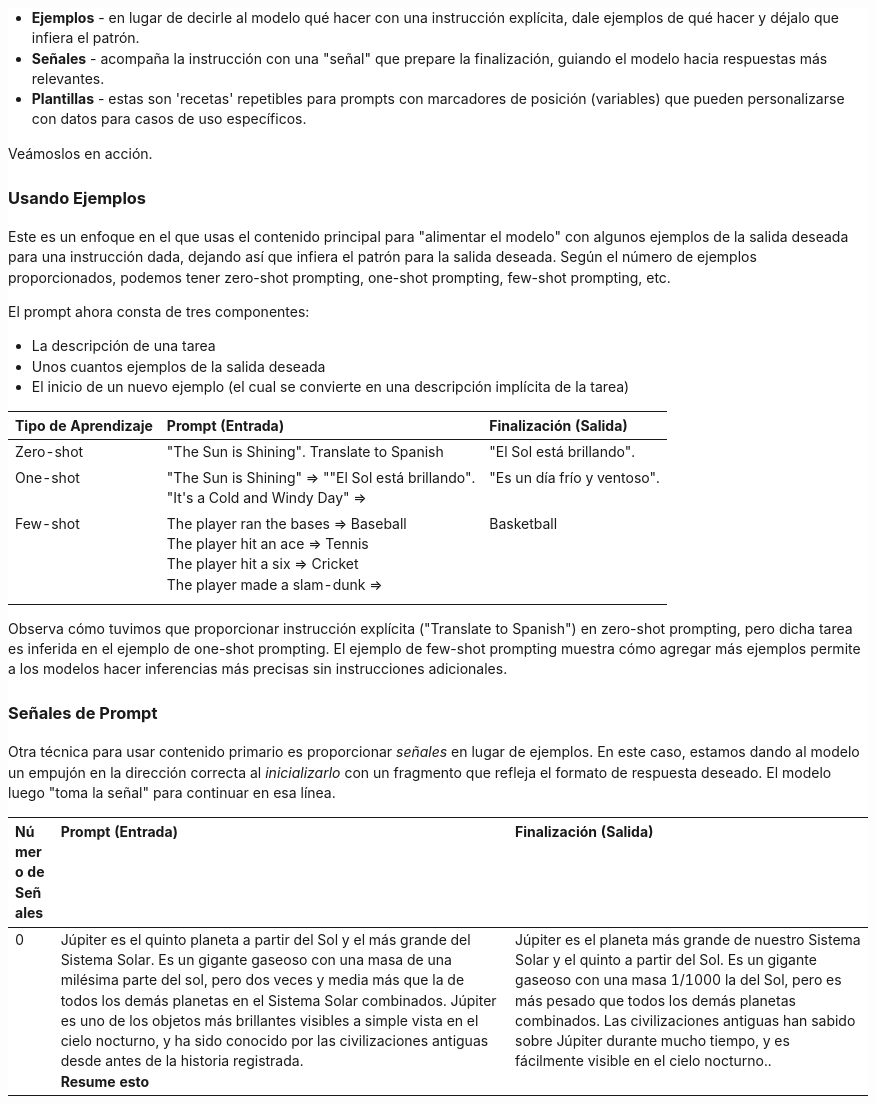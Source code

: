 - **Ejemplos** - en lugar de decirle al modelo qué hacer con una instrucción explícita, dale ejemplos de qué hacer y déjalo que infiera el patrón.
- **Señales** - acompaña la instrucción con una "señal" que prepare la finalización, guiando el modelo hacia respuestas más relevantes.
- **Plantillas** - estas son 'recetas' repetibles para prompts con marcadores de posición (variables) que pueden personalizarse con datos para casos de uso específicos.

Veámoslos en acción.

### Usando Ejemplos

Este es un enfoque en el que usas el contenido principal para "alimentar el modelo" con algunos ejemplos de la salida deseada para una instrucción dada, dejando así que infiera el patrón para la salida deseada. Según el número de ejemplos proporcionados, podemos tener zero-shot prompting, one-shot prompting, few-shot prompting, etc.

El prompt ahora consta de tres componentes:

- La descripción de una tarea
- Unos cuantos ejemplos de la salida deseada
- El inicio de un nuevo ejemplo (el cual se convierte en una descripción implícita de la tarea) 

| Tipo de Aprendizaje | Prompt (Entrada)                                                                                                                                        | Finalización (Salida)         |
| :------------ | :---------------------------------------------------------------------------------------------------------------------------------------------------- | :-------------------------- |
| Zero-shot     | "The Sun is Shining". Translate to Spanish                                                                                                            | "El Sol está brillando".    |
| One-shot      | "The Sun is Shining" => ""El Sol está brillando". <br> "It's a Cold and Windy Day" =>                                                                 | "Es un día frío y ventoso". |
| Few-shot      | The player ran the bases => Baseball <br/> The player hit an ace => Tennis <br/> The player hit a six => Cricket <br/> The player made a slam-dunk => | Basketball                  |
|               |                                                                                                                                                       |                             |

Observa cómo tuvimos que proporcionar instrucción explícita ("Translate to Spanish") en zero-shot prompting, pero dicha tarea es inferida en el ejemplo de one-shot prompting. El ejemplo de few-shot prompting muestra cómo agregar más ejemplos permite a los modelos hacer inferencias más precisas sin instrucciones adicionales.

### Señales de Prompt

Otra técnica para usar contenido primario es proporcionar _señales_ en lugar de ejemplos. En este caso, estamos dando al modelo un empujón en la dirección correcta al _inicializarlo_ con un fragmento que refleja el formato de respuesta deseado. El modelo luego "toma la señal" para continuar en esa línea.

| Número de Señales | Prompt (Entrada)                                                                                                                                                                                                                                                                                                                                                                                                                                               | Finalización (Salida)                                                                                                                                                                                                                                                                                       |
| :------------- | :----------------------------------------------------------------------------------------------------------------------------------------------------------------------------------------------------------------------------------------------------------------------------------------------------------------------------------------------------------------------------------------------------------------------------------------------------------- | :-------------------------------------------------------------------------------------------------------------------------------------------------------------------------------------------------------------------------------------------------------------------------------------------------------- |
| 0              | Júpiter es el quinto planeta a partir del Sol y el más grande del Sistema Solar. Es un gigante gaseoso con una masa de una milésima parte del sol, pero dos veces y media más que la de todos los demás planetas en el Sistema Solar combinados. Júpiter es uno de los objetos más brillantes visibles a simple vista en el cielo nocturno, y ha sido conocido por las civilizaciones antiguas desde antes de la historia registrada. <br/>**Resume esto**                                       | Júpiter es el planeta más grande de nuestro Sistema Solar y el quinto a partir del Sol. Es un gigante gaseoso con una masa 1/1000 la del Sol, pero es más pesado que todos los demás planetas combinados. Las civilizaciones antiguas han sabido sobre Júpiter durante mucho tiempo, y es fácilmente visible en el cielo nocturno.. |